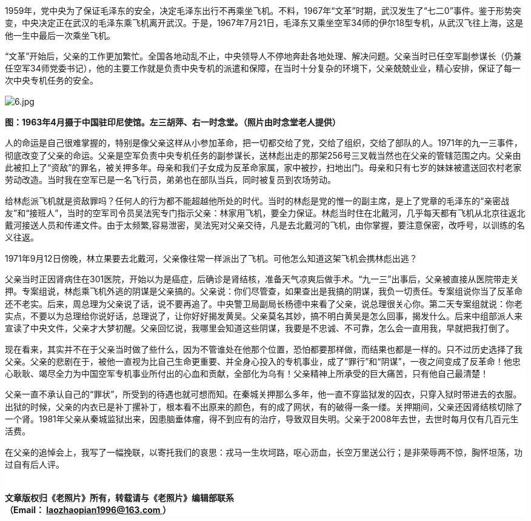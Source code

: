    </p>
   <p>
    1959年，党中央为了保证毛泽东的安全，决定毛泽东出行不再乘坐飞机。不料，1967年“文革”时期，武汉发生了“七二0”事件。鉴于形势突变，中央决定正在武汉的毛泽东乘飞机离开武汉。于是，1967年7月21日，毛泽东又乘坐空军34师的伊尔18型专机，从武汉飞往上海，这是他一生中最后一次乘坐飞机。
   </p>
   <p>
    “文革”开始后，父亲的工作更加繁忙。全国各地动乱不止，中央领导人不停地奔赴各地处理、解决问题。父亲当时已任空军副参谋长（仍兼任空军34师党委书记），他的主要工作就是负责中央专机的派遣和保障，在当时十分复杂的环境下，父亲兢兢业业，精心安排，保证了每一次中央专机任务的安全。
   </p>
   <p>
    <img align="top" alt="6.jpg" border="0" height="334" src="http://mjlsh.usc.cuhk.edu.hk/medias/contents/9/76/6.jpg" width="550"/>
   </p>
   <p>
    <strong>
     图：1963年4月摄于中国驻印尼使馆。左三胡萍、右一时念堂。（照片由时念堂老人提供）
    </strong>
   </p>
   <p>
    人的命运是自己很难掌握的，特别是像父亲这样从小参加革命，把一切都交给了党，交给了组织，交给了部队的人。1971年的九一三事件，彻底改变了父亲的命运。父亲是空军负责中央专机任务的副参谋长，送林彪出走的那架256号三叉戟当然也在父亲的管辖范围之内。父亲由此被扣上了“资敌”的罪名，被关押多年。母亲和我们子女成为反革命家属，家中被抄，扫地出门。母亲和只有七岁的妹妹被遣送回农村老家劳动改造。当时我在空军已是一名飞行员，弟弟也在部队当兵，同时被复员到农场劳动。
   </p>
   <p>
    给林彪派飞机就是资敌罪吗？任何人的行为都不能超越他所处的时代。当时的林彪是党的惟一的副主席，是上了党章的毛泽东的“亲密战友”和“接班人”，当时的空军司令员吴法宪专门指示父亲：林家用飞机，要全力保证。林彪当时住在北戴河，几乎每天都有飞机从北京往返北戴河接送人员和传递文件。由于太频繁,容易泄密，吴法宪对父亲交待，凡是去北戴河的飞机，由你掌握，要注意保密，改呼号，以训练的名义往返。
   </p>
   <p>
    1971年9月12日傍晚，林立果要去北戴河，父亲像往常一样派出了飞机。可他怎么知道这架飞机会携林彪出逃？
   </p>
   <p>
    父亲当时正因肾病住在301医院，开始以为是癌症，后确诊是肾结核，准备天气凉爽后做手术。“九一三”出事后，父亲被直接从医院带走关押。专案组说，林彪乘飞机外逃的阴谋是父亲搞的。父亲说：你们尽管查，如果查出是我搞的阴谋，我负一切责任。专案组说你当了反革命还不老实。后来，周总理为父亲说了话，说不要再追了。中央警卫局副局长杨德中来看了父亲，说总理很关心你。第二天专案组就说：你老实点，不要以为总理给你说好话，总理说了，让你好好揭发黄吴。父亲莫名其妙，搞不明白黄吴是怎么回事，揭发什么。后来中组部派人来宣读了中央文件，父亲才大梦初醒。父亲回忆说，我哪里会知道这些阴谋，我要是不忠诚、不可靠，怎么会一直用我，早就把我打倒了。
   </p>
   <p>
    现在看来，其实并不在于父亲当时做了些什么，因为不管谁处在他那个位置，恐怕都要那样做，而结果也都是一样的。只不过历史选择了我父亲。父亲的悲剧在于，被他一直视为比自己生命更重要、并全身心投入的专机事业，成了“罪行”和“阴谋”，一夜之间变成了反革命！他忠心耿耿、竭尽全力为中国空军专机事业所付出的心血和贡献，全部化为乌有！父亲精神上所承受的巨大痛苦，只有他自己最清楚！
   </p>
   <p>
    父亲一直不承认自己的“罪状”，所受到的待遇也就可想而知。在秦城关押那么多年，他一直不穿监狱发的囚衣，只穿入狱时带进去的衣服。出狱的时候，父亲的内衣已是补丁摞补丁，根本看不出原来的颜色，有的成了网状，有的破得一条一缕。关押期间，父亲还因肾结核切除了一个肾。1981年父亲从秦城监狱出来，因患脑垂体瘤，得不到应有的治疗，导致双目失明。父亲于2008年去世，去世时每月仅有几百元生活费。
   </p>
   <p>
    在父亲的追悼会上，我写了一幅挽联，以寄托我们的哀思：戎马一生坎坷路，呕心沥血，长空万里送公行；是非荣辱两不惊，胸怀坦荡，功过自有后人评。
   </p>
   <p>
    <br/>
    <strong>
     文章版权归《老照片》所有，转载请与《老照片》编辑部联系
     <br/>
     （Email：
    </strong>
    <a href="mailto:laozhaopian1996@163.com">
     <strong>
      laozhaopian1996@163.com
     </strong>
    </a>
    <strong>
     ）
    </strong>
   </p>
  </div>